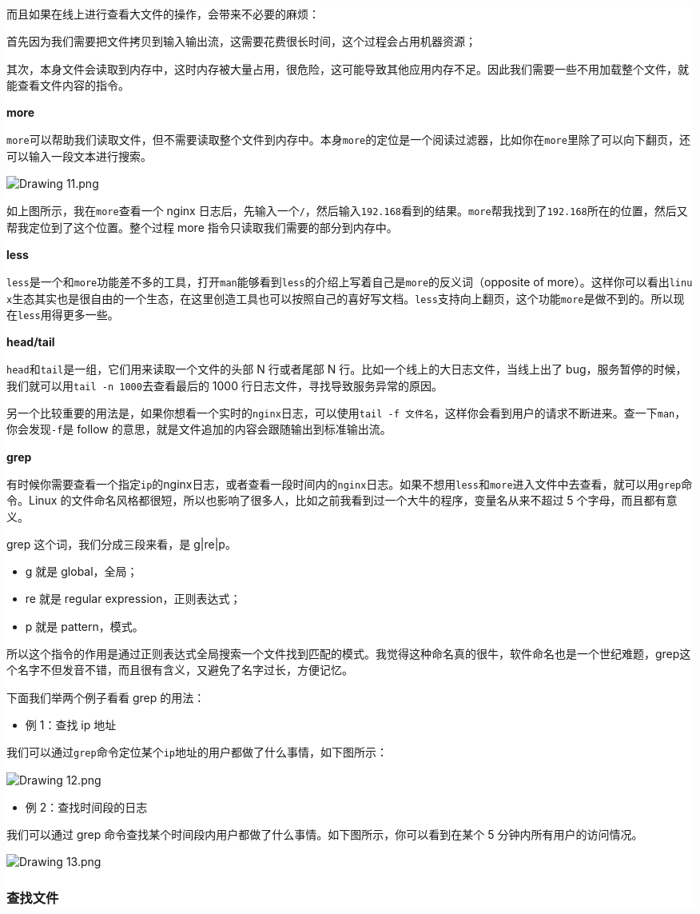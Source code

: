 而且如果在线上进行查看大文件的操作，会带来不必要的麻烦：

首先因为我们需要把文件拷贝到输入输出流，这需要花费很长时间，这个过程会占用机器资源；

其次，本身文件会读取到内存中，这时内存被大量占用，很危险，这可能导致其他应用内存不足。因此我们需要一些不用加载整个文件，就能查看文件内容的指令。

**more**

`more`可以帮助我们读取文件，但不需要读取整个文件到内存中。本身`more`的定位是一个阅读过滤器，比如你在`more`里除了可以向下翻页，还可以输入一段文本进行搜索。

![Drawing 11.png](https://s0.lgstatic.com/i/image/M00/56/30/CgqCHl9rEK6ANctWAAvN_sMIYLA038.png)

如上图所示，我在`more`查看一个 nginx 日志后，先输入一个`/`，然后输入`192.168`看到的结果。`more`帮我找到了`192.168`所在的位置，然后又帮我定位到了这个位置。整个过程 more 指令只读取我们需要的部分到内存中。

**less**

`less`是一个和`more`功能差不多的工具，打开`man`能够看到`less`的介绍上写着自己是`more`的反义词（opposite of more）。这样你可以看出`linux`生态其实也是很自由的一个生态，在这里创造工具也可以按照自己的喜好写文档。`less`支持向上翻页，这个功能`more`是做不到的。所以现在`less`用得更多一些。

**head/tail**

`head`和`tail`是一组，它们用来读取一个文件的头部 N 行或者尾部 N 行。比如一个线上的大日志文件，当线上出了 bug，服务暂停的时候，我们就可以用`tail -n 1000`去查看最后的 1000 行日志文件，寻找导致服务异常的原因。

另一个比较重要的用法是，如果你想看一个实时的`nginx`日志，可以使用`tail -f 文件名`，这样你会看到用户的请求不断进来。查一下`man`，你会发现`-f`是 follow 的意思，就是文件追加的内容会跟随输出到标准输出流。

**grep**

有时候你需要查看一个指定`ip`的nginx日志，或者查看一段时间内的`nginx`日志。如果不想用`less`和`more`进入文件中去查看，就可以用`grep`命令。Linux 的文件命名风格都很短，所以也影响了很多人，比如之前我看到过一个大牛的程序，变量名从来不超过 5 个字母，而且都有意义。

grep 这个词，我们分成三段来看，是 g|re|p。

*   g 就是 global，全局；
    
*   re 就是 regular expression，正则表达式；
    
*   p 就是 pattern，模式。
    

所以这个指令的作用是通过正则表达式全局搜索一个文件找到匹配的模式。我觉得这种命名真的很牛，软件命名也是一个世纪难题，grep这个名字不但发音不错，而且很有含义，又避免了名字过长，方便记忆。

下面我们举两个例子看看 grep 的用法：

*   例 1：查找 ip 地址
    

我们可以通过`grep`命令定位某个`ip`地址的用户都做了什么事情，如下图所示：

![Drawing 12.png](https://s0.lgstatic.com/i/image/M00/56/30/CgqCHl9rELqAbYi4AAfJLxM4xgw204.png)

*   例 2：查找时间段的日志
    

我们可以通过 grep 命令查找某个时间段内用户都做了什么事情。如下图所示，你可以看到在某个 5 分钟内所有用户的访问情况。

![Drawing 13.png](https://s0.lgstatic.com/i/image/M00/56/25/Ciqc1F9rEMGAQTTHAAYTLdI_HSA050.png)

### 查找文件
